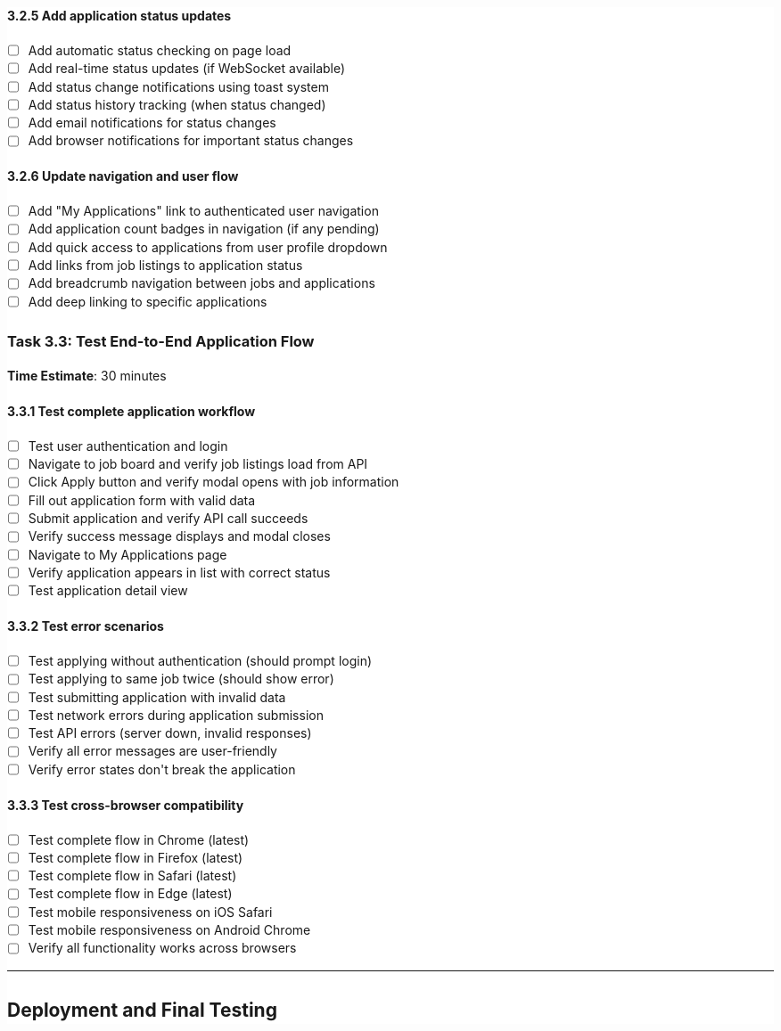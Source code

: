 #### **3.2.5** Add application status updates
- [ ] Add automatic status checking on page load
- [ ] Add real-time status updates (if WebSocket available)
- [ ] Add status change notifications using toast system
- [ ] Add status history tracking (when status changed)
- [ ] Add email notifications for status changes
- [ ] Add browser notifications for important status changes

#### **3.2.6** Update navigation and user flow
- [ ] Add "My Applications" link to authenticated user navigation
- [ ] Add application count badges in navigation (if any pending)
- [ ] Add quick access to applications from user profile dropdown
- [ ] Add links from job listings to application status
- [ ] Add breadcrumb navigation between jobs and applications
- [ ] Add deep linking to specific applications

### **Task 3.3: Test End-to-End Application Flow**
**Time Estimate**: 30 minutes

#### **3.3.1** Test complete application workflow
- [ ] Test user authentication and login
- [ ] Navigate to job board and verify job listings load from API
- [ ] Click Apply button and verify modal opens with job information
- [ ] Fill out application form with valid data
- [ ] Submit application and verify API call succeeds
- [ ] Verify success message displays and modal closes
- [ ] Navigate to My Applications page
- [ ] Verify application appears in list with correct status
- [ ] Test application detail view

#### **3.3.2** Test error scenarios
- [ ] Test applying without authentication (should prompt login)
- [ ] Test applying to same job twice (should show error)
- [ ] Test submitting application with invalid data
- [ ] Test network errors during application submission
- [ ] Test API errors (server down, invalid responses)
- [ ] Verify all error messages are user-friendly
- [ ] Verify error states don't break the application

#### **3.3.3** Test cross-browser compatibility
- [ ] Test complete flow in Chrome (latest)
- [ ] Test complete flow in Firefox (latest)
- [ ] Test complete flow in Safari (latest)
- [ ] Test complete flow in Edge (latest)
- [ ] Test mobile responsiveness on iOS Safari
- [ ] Test mobile responsiveness on Android Chrome
- [ ] Verify all functionality works across browsers

---

## Deployment and Final Testing
